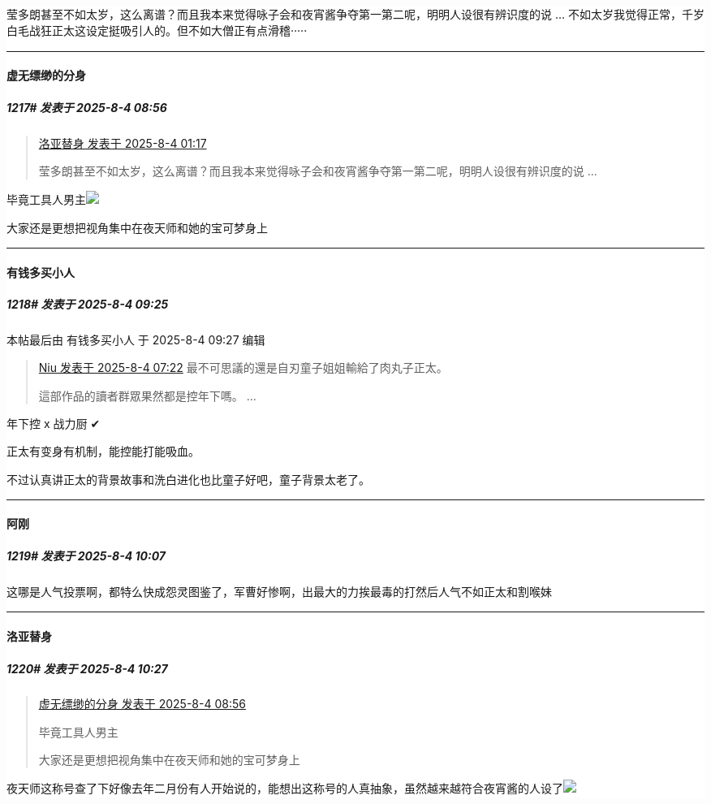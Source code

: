 莹多朗甚至不如太岁，这么离谱？而且我本来觉得咏子会和夜宵酱争夺第一第二呢，明明人设很有辨识度的说 ...</blockquote>
不如太岁我觉得正常，千岁白毛战狂正太这设定挺吸引人的。但不如大僧正有点滑稽·····


*****

####  虚无缥缈的分身  
##### 1217#       发表于 2025-8-4 08:56

<blockquote><a href="httphttps://stage1st.com/2b/forum.php?mod=redirect&amp;goto=findpost&amp;pid=68210394&amp;ptid=1854116" target="_blank">洛亚替身 发表于 2025-8-4 01:17</a>

莹多朗甚至不如太岁，这么离谱？而且我本来觉得咏子会和夜宵酱争夺第一第二呢，明明人设很有辨识度的说 ...</blockquote>
毕竟工具人男主<img src="https://static.stage1st.com/image/smiley/face2017/067.png" referrerpolicy="no-referrer">

大家还是更想把视角集中在夜天师和她的宝可梦身上


*****

####  有钱多买小人  
##### 1218#       发表于 2025-8-4 09:25

 本帖最后由 有钱多买小人 于 2025-8-4 09:27 编辑 
<blockquote><a href="httphttps://stage1st.com/2b/forum.php?mod=redirect&amp;goto=findpost&amp;pid=68210655&amp;ptid=1854116" target="_blank">Niu 发表于 2025-8-4 07:22</a>
最不可思議的還是自刃童子姐姐輸給了肉丸子正太。

這部作品的讀者群眾果然都是控年下嗎。 ...</blockquote>
年下控 x
战力厨 ✔

正太有变身有机制，能控能打能吸血。

不过认真讲正太的背景故事和洗白进化也比童子好吧，童子背景太老了。


*****

####  阿刚  
##### 1219#       发表于 2025-8-4 10:07

这哪是人气投票啊，都特么快成怨灵图鉴了，军曹好惨啊，出最大的力挨最毒的打然后人气不如正太和割喉妹


*****

####  洛亚替身  
##### 1220#       发表于 2025-8-4 10:27

<blockquote><a href="httphttps://stage1st.com/2b/forum.php?mod=redirect&amp;goto=findpost&amp;pid=68210929&amp;ptid=1854116" target="_blank">虚无缥缈的分身 发表于 2025-8-4 08:56</a>

毕竟工具人男主

大家还是更想把视角集中在夜天师和她的宝可梦身上</blockquote>
夜天师这称号查了下好像去年二月份有人开始说的，能想出这称号的人真抽象，虽然越来越符合夜宵酱的人设了<img src="https://static.stage1st.com/image/smiley/face2017/213.gif" referrerpolicy="no-referrer">
